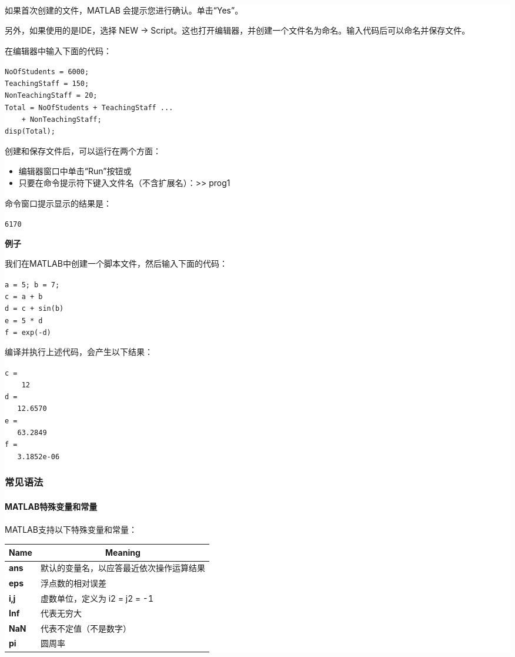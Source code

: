 如果首次创建的文件，MATLAB 会提示您进行确认。单击“Yes”。

另外，如果使用的是IDE，选择 NEW -> Script。这也打开编辑器，并创建一个文件名为命名。输入代码后可以命名并保存文件。

在编辑器中输入下面的代码：

```
NoOfStudents = 6000;
TeachingStaff = 150;
NonTeachingStaff = 20;
Total = NoOfStudents + TeachingStaff ...
    + NonTeachingStaff;
disp(Total);
```

创建和保存文件后，可以运行在两个方面：

- 编辑器窗口中单击“Run”按钮或
- 只要在命令提示符下键入文件名（不含扩展名）：>> prog1

命令窗口提示显示的结果是：

```
6170
```

**例子**

我们在MATLAB中创建一个脚本文件，然后输入下面的代码：

```
a = 5; b = 7;
c = a + b
d = c + sin(b)
e = 5 * d
f = exp(-d)
```

编译并执行上述代码，会产生以下结果：

```
c =
    12
d =
   12.6570
e =
   63.2849
f =
   3.1852e-06
```

### 常见语法

#### MATLAB特殊变量和常量

MATLAB支持以下特殊变量和常量：

| Name    | Meaning                                  |
| ------- | ---------------------------------------- |
| **ans** | 默认的变量名，以应答最近依次操作运算结果 |
| **eps** | 浮点数的相对误差                         |
| **i,j** | 虚数单位，定义为 i2 = j2 = -1            |
| **Inf** | 代表无穷大                               |
| **NaN** | 代表不定值（不是数字）                   |
| **pi**  | 圆周率                                   |
